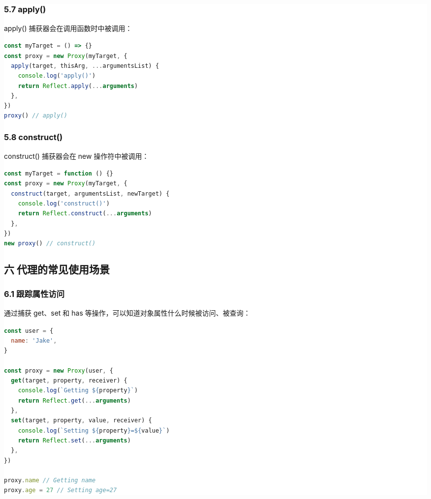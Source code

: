 ### 5.7 apply()

apply() 捕获器会在调用函数时中被调用：

```js
const myTarget = () => {}
const proxy = new Proxy(myTarget, {
  apply(target, thisArg, ...argumentsList) {
    console.log('apply()')
    return Reflect.apply(...arguments)
  },
})
proxy() // apply()
```

### 5.8 construct()

construct() 捕获器会在 new 操作符中被调用：

```js
const myTarget = function () {}
const proxy = new Proxy(myTarget, {
  construct(target, argumentsList, newTarget) {
    console.log('construct()')
    return Reflect.construct(...arguments)
  },
})
new proxy() // construct()
```

## 六 代理的常见使用场景

### 6.1 跟踪属性访问

通过捕获 get、set 和 has 等操作，可以知道对象属性什么时候被访问、被查询：

```js
const user = {
  name: 'Jake',
}

const proxy = new Proxy(user, {
  get(target, property, receiver) {
    console.log(`Getting ${property}`)
    return Reflect.get(...arguments)
  },
  set(target, property, value, receiver) {
    console.log(`Setting ${property}=${value}`)
    return Reflect.set(...arguments)
  },
})

proxy.name // Getting name
proxy.age = 27 // Setting age=27
```
